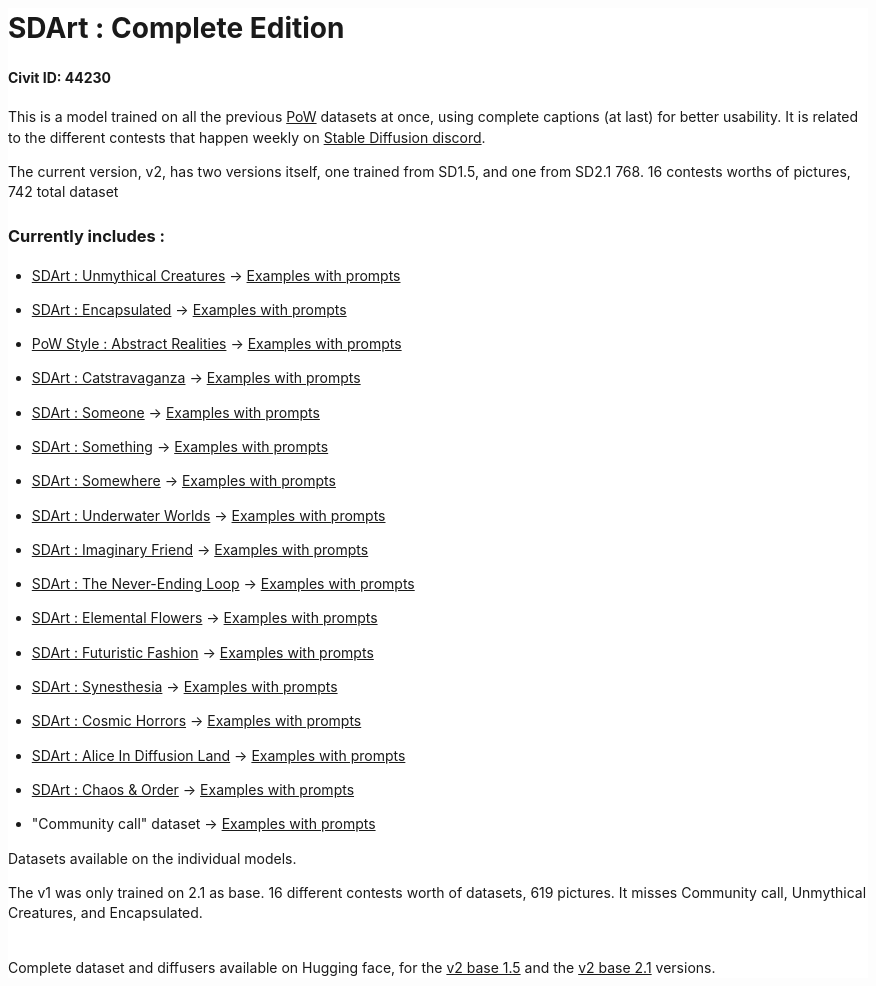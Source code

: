 # SDArt : Complete Edition

#### Civit ID: 44230

<p>This is a model trained on all the previous <a target="_blank" rel="ugc" href="https://civitai.com/tag/pow">PoW</a> datasets at once, using complete captions (at last) for better usability. It is related to the different contests that happen weekly on <a target="_blank" rel="ugc" href="https://discord.gg/stablediffusion">Stable Diffusion discord</a>.</p><p>The current version, v2, has two versions itself, one trained from SD1.5, and one from SD2.1 768. 16 contests worths of pictures, 742 total dataset</p><h3>Currently includes :</h3><ul><li><p><a target="_blank" rel="ugc" href="https://civitai.com/models/49414/sdart-un-mythical-creatures">SDArt : Unmythical Creatures</a> -&gt; <a target="_blank" rel="ugc" href="https://civitai.com/posts/168003">Examples with prompts</a></p></li><li><p><a target="_blank" rel="ugc" href="https://civitai.com/models/47298/sdart-encapsulated">SDArt : Encapsulated</a> -&gt; <a target="_blank" rel="ugc" href="https://civitai.com/posts/167923">Examples with prompts</a></p></li><li><p><a target="_blank" rel="ugc" href="https://civitai.com/models/1152/pow-style-abstract-realities">PoW Style : Abstract Realities</a> -&gt; <a target="_blank" rel="ugc" href="https://civitai.com/posts/167862">Examples with prompts</a></p></li><li><p><a target="_blank" rel="ugc" href="https://civitai.com/models/24088/sdart-catstravaganza">SDArt : Catstravaganza</a> -&gt; <a target="_blank" rel="ugc" href="https://civitai.com/posts/167879">Examples with prompts</a></p></li><li><p><a target="_blank" rel="ugc" href="https://civitai.com/models/21115/sdart-someone">SDArt : Someone</a> -&gt; <a target="_blank" rel="ugc" href="https://civitai.com/posts/167955">Examples with prompts</a></p></li><li><p><a target="_blank" rel="ugc" href="https://civitai.com/models/19598/sdart-something">SDArt : Something</a> -&gt; <a target="_blank" rel="ugc" href="https://civitai.com/posts/167974">Examples with prompts</a></p></li><li><p><a target="_blank" rel="ugc" href="https://civitai.com/models/19595/sdart-somewhere">SDArt : Somewhere</a> -&gt; <a target="_blank" rel="ugc" href="https://civitai.com/posts/167984">Examples with prompts</a></p></li><li><p><a target="_blank" rel="ugc" href="https://civitai.com/models/19608/sdart-underwater-worlds">SDArt : Underwater Worlds</a> -&gt; <a target="_blank" rel="ugc" href="https://civitai.com/posts/167997">Examples with prompts</a></p></li><li><p><a target="_blank" rel="ugc" href="https://civitai.com/models/1154/sdart-imaginary-friend">SDArt : Imaginary Friend</a> -&gt; <a target="_blank" rel="ugc" href="https://civitai.com/posts/167944">Examples with prompts</a></p></li><li><p><a target="_blank" rel="ugc" href="https://civitai.com/models/1153/sdart-the-never-ending-loop">SDArt : The Never-Ending Loop</a> -&gt; <a target="_blank" rel="ugc" href="https://civitai.com/posts/167949">Examples with prompts</a></p></li><li><p><a target="_blank" rel="ugc" href="https://civitai.com/models/27566/sdart-elemental-flowers">SDArt : Elemental Flowers</a> -&gt; <a target="_blank" rel="ugc" href="https://civitai.com/posts/167912">Examples with prompts</a></p></li><li><p><a target="_blank" rel="ugc" href="https://civitai.com/models/33721/sdart-futuristic-fashion">SDArt : Futuristic Fashion</a> -&gt; <a target="_blank" rel="ugc" href="https://civitai.com/posts/167932">Examples with prompts</a></p></li><li><p><a target="_blank" rel="ugc" href="https://civitai.com/models/33734/sdart-synesthesia">SDArt : Synesthesia</a> -&gt; <a target="_blank" rel="ugc" href="https://civitai.com/posts/167990">Examples with prompts</a></p></li><li><p><a target="_blank" rel="ugc" href="https://civitai.com/models/37531/sdart-cosmic-horrors">SDArt : Cosmic Horrors</a> -&gt; <a target="_blank" rel="ugc" href="https://civitai.com/posts/167904">Examples with prompts</a></p></li><li><p><a target="_blank" rel="ugc" href="https://civitai.com/models/41336/sdart-alice-in-diffusion-land">SDArt : Alice In Diffusion Land</a> -&gt; <a target="_blank" rel="ugc" href="https://civitai.com/posts/167868">Examples with prompts</a></p></li><li><p><a target="_blank" rel="ugc" href="https://civitai.com/models/42782/sdart-chaos-and-order">SDArt : Chaos &amp; Order</a> -&gt; <a target="_blank" rel="ugc" href="https://civitai.com/posts/167881">Examples with prompts</a></p></li><li><p>"Community call" dataset -&gt; <a target="_blank" rel="ugc" href="https://civitai.com/posts/167884">Examples with prompts</a></p></li></ul><p></p><p>Datasets available on the individual models.</p><p></p><p>The v1 was only trained on 2.1 as base. 16 different contests worth of datasets, 619 pictures. It misses Community call, Unmythical Creatures, and Encapsulated.</p><p><br />Complete dataset and diffusers available on Hugging face, for the <a target="_blank" rel="ugc" href="https://huggingface.co/Guizmus/SDArt_Complete_Edition">v2 base 1.5</a> and the <a target="_blank" rel="ugc" href="https://huggingface.co/Guizmus/SDArt_Complete_Edition768">v2 base 2.1</a> versions.</p>
